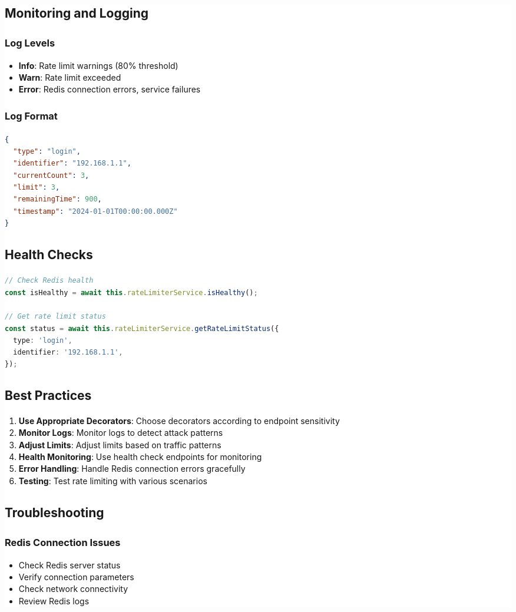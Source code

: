 ## Monitoring and Logging

### Log Levels

- **Info**: Rate limit warnings (80% threshold)
- **Warn**: Rate limit exceeded
- **Error**: Redis connection errors, service failures

### Log Format

```json
{
  "type": "login",
  "identifier": "192.168.1.1",
  "currentCount": 3,
  "limit": 3,
  "remainingTime": 900,
  "timestamp": "2024-01-01T00:00:00.000Z"
}
```

## Health Checks

```typescript
// Check Redis health
const isHealthy = await this.rateLimiterService.isHealthy();

// Get rate limit status
const status = await this.rateLimiterService.getRateLimitStatus({
  type: 'login',
  identifier: '192.168.1.1',
});
```

## Best Practices

1. **Use Appropriate Decorators**: Choose decorators according to endpoint sensitivity
2. **Monitor Logs**: Monitor logs to detect attack patterns
3. **Adjust Limits**: Adjust limits based on traffic patterns
4. **Health Monitoring**: Use health check endpoints for monitoring
5. **Error Handling**: Handle Redis connection errors gracefully
6. **Testing**: Test rate limiting with various scenarios

## Troubleshooting

### Redis Connection Issues

- Check Redis server status
- Verify connection parameters
- Check network connectivity
- Review Redis logs
